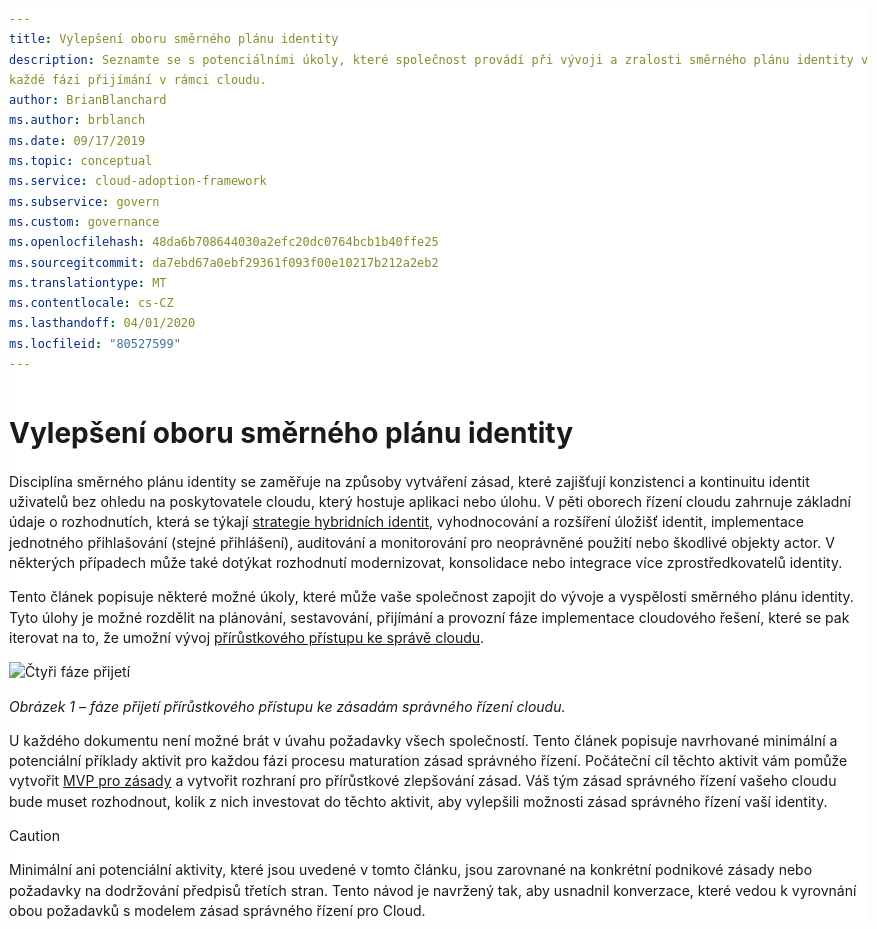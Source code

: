 ```yaml
---
title: Vylepšení oboru směrného plánu identity
description: Seznamte se s potenciálními úkoly, které společnost provádí při vývoji a zralosti směrného plánu identity v každé fázi přijímání v rámci cloudu.
author: BrianBlanchard
ms.author: brblanch
ms.date: 09/17/2019
ms.topic: conceptual
ms.service: cloud-adoption-framework
ms.subservice: govern
ms.custom: governance
ms.openlocfilehash: 48da6b708644030a2efc20dc0764bcb1b40ffe25
ms.sourcegitcommit: da7ebd67a0ebf29361f093f00e10217b212a2eb2
ms.translationtype: MT
ms.contentlocale: cs-CZ
ms.lasthandoff: 04/01/2020
ms.locfileid: "80527599"
---
```



# <a name="identity-baseline-discipline-improvement"></a>Vylepšení oboru směrného plánu identity

Disciplína směrného plánu identity se zaměřuje na způsoby vytváření zásad, které zajišťují konzistenci a kontinuitu identit uživatelů bez ohledu na poskytovatele cloudu, který hostuje aplikaci nebo úlohu. V pěti oborech řízení cloudu zahrnuje základní údaje o rozhodnutích, která se týkají [strategie hybridních identit](../../decision-guides/identity/index.md), vyhodnocování a rozšíření úložišť identit, implementace jednotného přihlašování (stejné přihlášení), auditování a monitorování pro neoprávněné použití nebo škodlivé objekty actor. V některých případech může také dotýkat rozhodnutí modernizovat, konsolidace nebo integrace více zprostředkovatelů identity.

Tento článek popisuje některé možné úkoly, které může vaše společnost zapojit do vývoje a vyspělosti směrného plánu identity. Tyto úlohy je možné rozdělit na plánování, sestavování, přijímání a provozní fáze implementace cloudového řešení, které se pak iterovat na to, že umožní vývoj [přírůstkového přístupu ke správě cloudu](../guides/index.md#an-incremental-approach-to-cloud-governance).

![Čtyři fáze přijetí](../../_images/govern/adoption-phases.png)

*Obrázek 1 – fáze přijetí přírůstkového přístupu ke zásadám správného řízení cloudu.*

U každého dokumentu není možné brát v úvahu požadavky všech společností. Tento článek popisuje navrhované minimální a potenciální příklady aktivit pro každou fázi procesu maturation zásad správného řízení. Počáteční cíl těchto aktivit vám pomůže vytvořit [MVP pro zásady](../guides/index.md#an-incremental-approach-to-cloud-governance) a vytvořit rozhraní pro přírůstkové zlepšování zásad. Váš tým zásad správného řízení vašeho cloudu bude muset rozhodnout, kolik z nich investovat do těchto aktivit, aby vylepšili možnosti zásad správného řízení vaší identity.

> [!CAUTION]
> Minimální ani potenciální aktivity, které jsou uvedené v tomto článku, jsou zarovnané na konkrétní podnikové zásady nebo požadavky na dodržování předpisů třetích stran. Tento návod je navržený tak, aby usnadnil konverzace, které vedou k vyrovnání obou požadavků s modelem zásad správného řízení pro Cloud.
